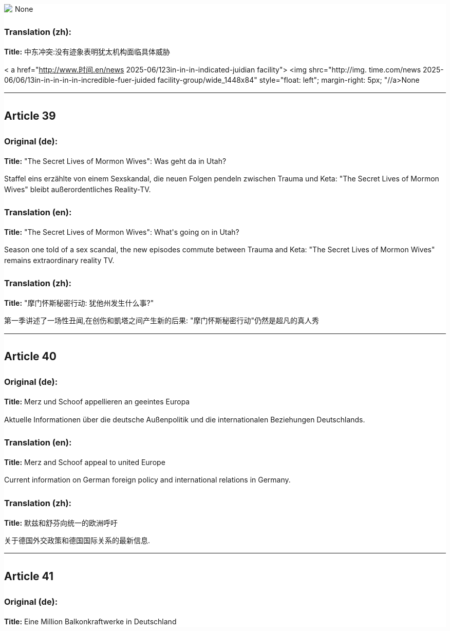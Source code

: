 <a href="https://www.zeit.de/news/2025-06-13/no-note-on-concrete-hazard-for-juedic-installations"><img src="https://img.zeit.de/news/2025-06-13/no-note-on-concrete-hazard-for-juedic-installations-image-group/wide_148x84" style="float: left; margin-right: 5px;" /></a> None

### Translation (zh):
**Title:** 中东冲突:没有迹象表明犹太机构面临具体威胁

< a href="http://www.时间.en/news 2025-06/123in-in-in-indicated-juidian facility"> <img shrc="http://img. time.com/news 2025-06/06/13in-in-in-in-in-incredible-fuer-juided facility-group/wide_1448x84" style="float: left"; margin-right: 5px; "//a>None

---

## Article 39
### Original (de):
**Title:** "The Secret Lives of Mormon Wives": Was geht da in Utah?

Staffel eins erzählte von einem Sexskandal, die neuen Folgen pendeln zwischen Trauma und Keta: "The Secret Lives of Mormon Wives" bleibt außerordentliches Reality-TV.

### Translation (en):
**Title:** "The Secret Lives of Mormon Wives": What's going on in Utah?

Season one told of a sex scandal, the new episodes commute between Trauma and Keta: "The Secret Lives of Mormon Wives" remains extraordinary reality TV.

### Translation (zh):
**Title:** "摩门怀斯秘密行动: 犹他州发生什么事?"

第一季讲述了一场性丑闻,在创伤和凱塔之间产生新的后果: "摩门怀斯秘密行动"仍然是超凡的真人秀

---

## Article 40
### Original (de):
**Title:** Merz und Schoof appellieren an geeintes Europa

Aktuelle Informationen über die deutsche Außenpolitik und die internationalen Beziehungen Deutschlands.<br />

### Translation (en):
**Title:** Merz and Schoof appeal to united Europe

Current information on German foreign policy and international relations in Germany.<br />

### Translation (zh):
**Title:** 默兹和舒芬向统一的欧洲呼吁

关于德国外交政策和德国国际关系的最新信息.

---

## Article 41
### Original (de):
**Title:** Eine Million Balkonkraftwerke in Deutschland
